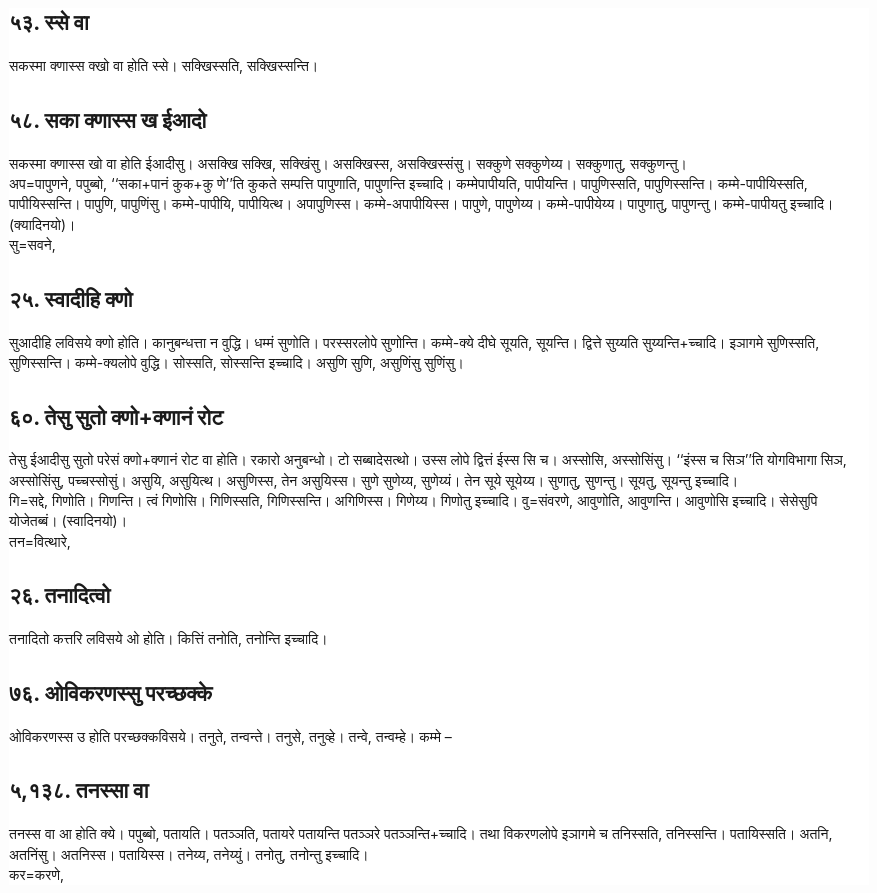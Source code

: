 
## ५३. स्से वा

सकस्मा क्णास्स क्खो वा होति स्से। सक्खिस्सति, सक्खिस्सन्ति।  


## ५८. सका क्णास्स ख ईआदो

सकस्मा क्णास्स खो वा होति ईआदीसु। असक्खि सक्खि, सक्खिंसु। असक्खिस्स, असक्खिस्संसु। सक्‍कुणे सक्‍कुणेय्य। सक्‍कुणातु, सक्‍कुणन्तु।  
अप=पापुणने, पपुब्बो, ‘‘सका+पानं कुक+कु णे’’ति कुकते सम्पत्ति पापुणाति, पापुणन्ति इच्‍चादि। कम्मेपापीयति, पापीयन्ति। पापुणिस्सति, पापुणिस्सन्ति। कम्मे-पापीयिस्सति, पापीयिस्सन्ति। पापुणि, पापुणिंसु। कम्मे-पापीयि, पापीयित्थ। अपापुणिस्स। कम्मे-अपापीयिस्स। पापुणे, पापुणेय्य। कम्मे-पापीयेय्य। पापुणातु, पापुणन्तु। कम्मे-पापीयतु इच्‍चादि। (क्यादिनयो)।  
सु=सवने,  


## २५. स्वादीहि क्णो

सुआदीहि लविसये क्णो होति। कानुबन्धत्ता न वुद्धि। धम्मं सुणोति। परस्सरलोपे सुणोन्ति। कम्मे-क्ये दीघे सूयति, सूयन्ति। द्वित्ते सुय्यति सुय्यन्ति+च्‍चादि। इञागमे सुणिस्सति, सुणिस्सन्ति। कम्मे-क्यलोपे वुद्धि। सोस्सति, सोस्सन्ति इच्‍चादि। असुणि सुणि, असुणिंसु सुणिंसु।  


## ६०. तेसु सुतो क्णो+क्णानं रोट

तेसु ईआदीसु सुतो परेसं क्णो+क्णानं रोट वा होति। रकारो अनुबन्धो। टो सब्बादेसत्थो। उस्स लोपे द्वित्तं ईस्स सि च। अस्सोसि, अस्सोसिंसु। ‘‘इंस्स च सिञ’’ति योगविभागा सिञ, अस्सोसिंसु, पच्‍चस्सोसुं। असुयि, असुयित्थ। असुणिस्स, तेन असुयिस्स। सुणे सुणेय्य, सुणेय्यं। तेन सूये सूयेय्य। सुणातु, सुणन्तु। सूयतु, सूयन्तु इच्‍चादि।  
गि=सद्दे, गिणोति। गिणन्ति। त्वं गिणोसि। गिणिस्सति, गिणिस्सन्ति। अगिणिस्स। गिणेय्य। गिणोतु इच्‍चादि। वु=संवरणे, आवुणोति, आवुणन्ति। आवुणोसि इच्‍चादि। सेसेसुपि योजेतब्बं। (स्वादिनयो)।  
तन=वित्थारे,  


## २६. तनादित्वो

तनादितो कत्तरि लविसये ओ होति। कित्तिं तनोति, तनोन्ति इच्‍चादि।  


## ७६. ओविकरणस्सु परच्छक्‍के

ओविकरणस्स उ होति परच्छक्‍कविसये। तनुते, तन्वन्ते। तनुसे, तनुव्हे। तन्वे, तन्वम्हे। कम्मे –  


## ५,१३८. तनस्सा वा

तनस्स वा आ होति क्ये। पपुब्बो, पतायति। पतञ्‍ञति, पतायरे पतायन्ति पतञ्‍ञरे पतञ्‍ञन्ति+च्‍चादि। तथा विकरणलोपे इञागमे च तनिस्सति, तनिस्सन्ति। पतायिस्सति। अतनि, अतनिंसु। अतनिस्स। पतायिस्स। तनेय्य, तनेय्युं। तनोतु, तनोन्तु इच्‍चादि।  
कर=करणे,  

